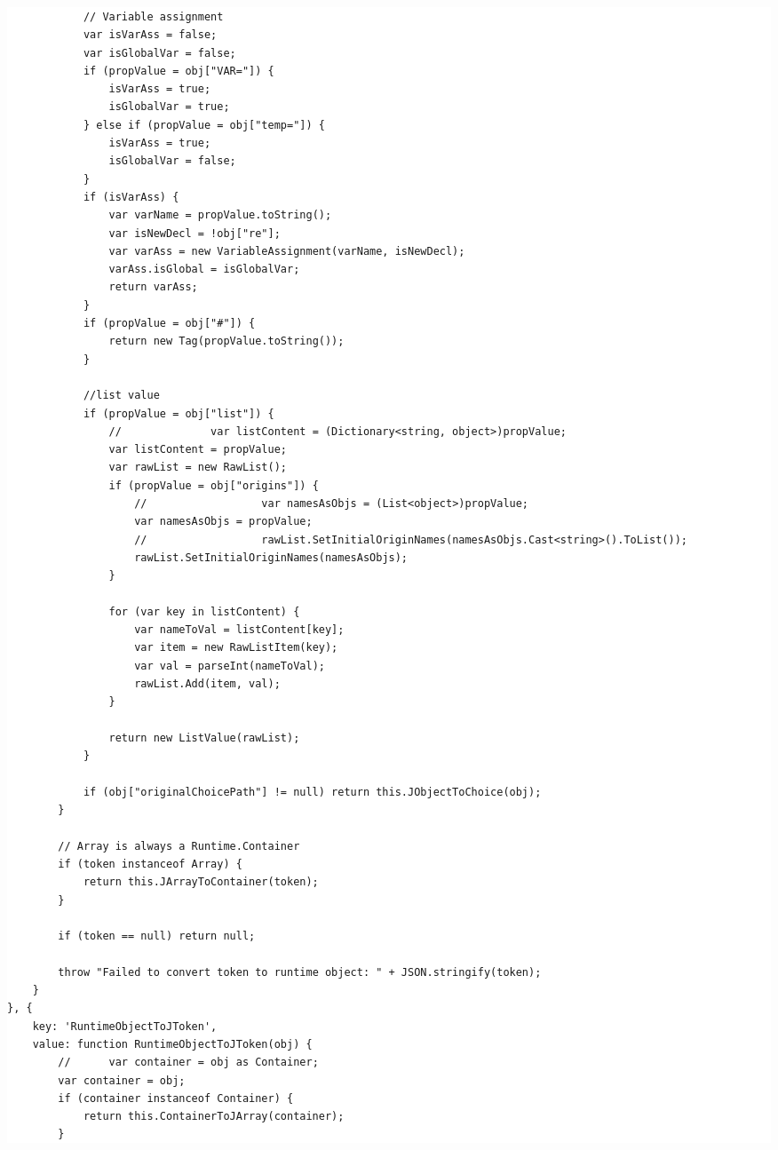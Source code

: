   				// Variable assignment
  				var isVarAss = false;
  				var isGlobalVar = false;
  				if (propValue = obj["VAR="]) {
  					isVarAss = true;
  					isGlobalVar = true;
  				} else if (propValue = obj["temp="]) {
  					isVarAss = true;
  					isGlobalVar = false;
  				}
  				if (isVarAss) {
  					var varName = propValue.toString();
  					var isNewDecl = !obj["re"];
  					var varAss = new VariableAssignment(varName, isNewDecl);
  					varAss.isGlobal = isGlobalVar;
  					return varAss;
  				}
  				if (propValue = obj["#"]) {
  					return new Tag(propValue.toString());
  				}

  				//list value
  				if (propValue = obj["list"]) {
  					//				var listContent = (Dictionary<string, object>)propValue;
  					var listContent = propValue;
  					var rawList = new RawList();
  					if (propValue = obj["origins"]) {
  						//					var namesAsObjs = (List<object>)propValue;
  						var namesAsObjs = propValue;
  						//					rawList.SetInitialOriginNames(namesAsObjs.Cast<string>().ToList());
  						rawList.SetInitialOriginNames(namesAsObjs);
  					}

  					for (var key in listContent) {
  						var nameToVal = listContent[key];
  						var item = new RawListItem(key);
  						var val = parseInt(nameToVal);
  						rawList.Add(item, val);
  					}

  					return new ListValue(rawList);
  				}

  				if (obj["originalChoicePath"] != null) return this.JObjectToChoice(obj);
  			}

  			// Array is always a Runtime.Container
  			if (token instanceof Array) {
  				return this.JArrayToContainer(token);
  			}

  			if (token == null) return null;

  			throw "Failed to convert token to runtime object: " + JSON.stringify(token);
  		}
  	}, {
  		key: 'RuntimeObjectToJToken',
  		value: function RuntimeObjectToJToken(obj) {
  			//		var container = obj as Container;
  			var container = obj;
  			if (container instanceof Container) {
  				return this.ContainerToJArray(container);
  			}
